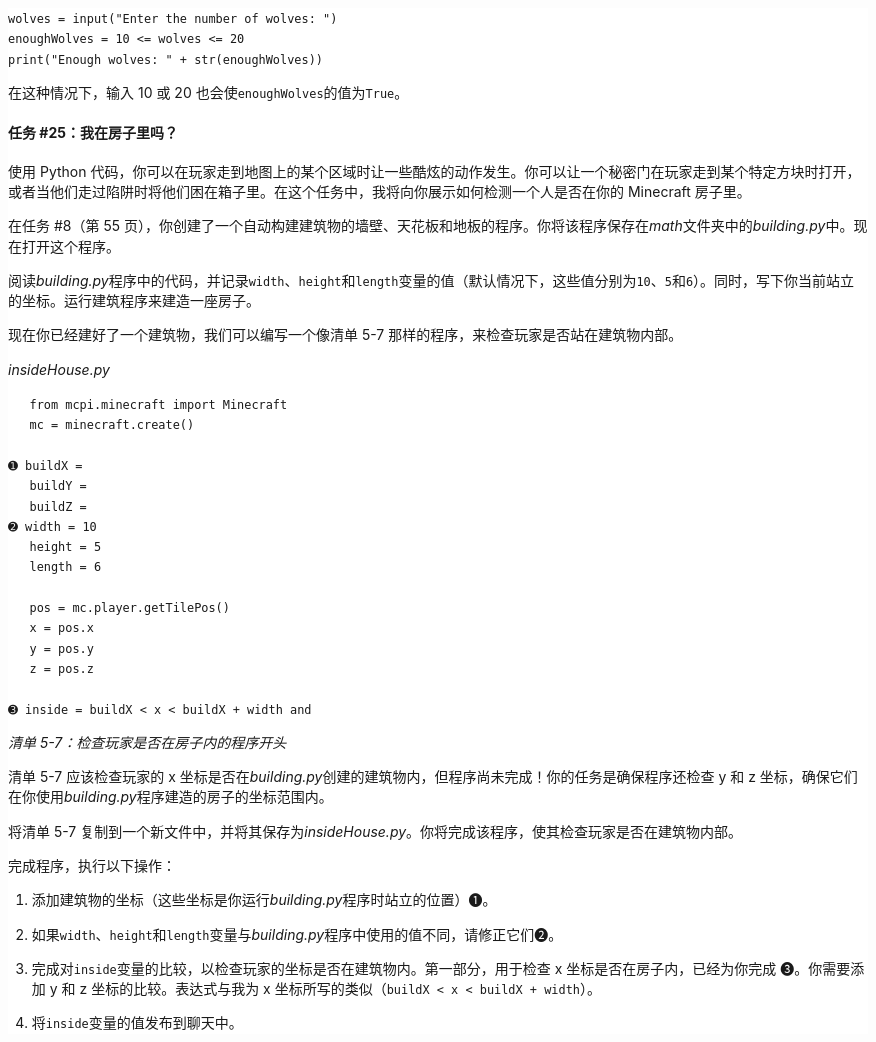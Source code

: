 ```
wolves = input("Enter the number of wolves: ")
enoughWolves = 10 <= wolves <= 20
print("Enough wolves: " + str(enoughWolves))
```

在这种情况下，输入 10 或 20 也会使`enoughWolves`的值为`True`。

#### **任务 #25：我在房子里吗？**

使用 Python 代码，你可以在玩家走到地图上的某个区域时让一些酷炫的动作发生。你可以让一个秘密门在玩家走到某个特定方块时打开，或者当他们走过陷阱时将他们困在箱子里。在这个任务中，我将向你展示如何检测一个人是否在你的 Minecraft 房子里。

在任务 #8（第 55 页），你创建了一个自动构建建筑物的墙壁、天花板和地板的程序。你将该程序保存在*math*文件夹中的*building.py*中。现在打开这个程序。

阅读*building.py*程序中的代码，并记录`width`、`height`和`length`变量的值（默认情况下，这些值分别为`10`、`5`和`6`）。同时，写下你当前站立的坐标。运行建筑程序来建造一座房子。

现在你已经建好了一个建筑物，我们可以编写一个像清单 5-7 那样的程序，来检查玩家是否站在建筑物内部。

*insideHouse.py*

```
   from mcpi.minecraft import Minecraft
   mc = minecraft.create()

➊ buildX =
   buildY =
   buildZ =
➋ width = 10
   height = 5
   length = 6

   pos = mc.player.getTilePos()
   x = pos.x
   y = pos.y
   z = pos.z

➌ inside = buildX < x < buildX + width and
```

*清单 5-7：检查玩家是否在房子内的程序开头*

清单 5-7 应该检查玩家的 x 坐标是否在*building.py*创建的建筑物内，但程序尚未完成！你的任务是确保程序还检查 y 和 z 坐标，确保它们在你使用*building.py*程序建造的房子的坐标范围内。

将清单 5-7 复制到一个新文件中，并将其保存为*insideHouse.py*。你将完成该程序，使其检查玩家是否在建筑物内部。

完成程序，执行以下操作：

1.  添加建筑物的坐标（这些坐标是你运行*building.py*程序时站立的位置）➊。

1.  如果`width`、`height`和`length`变量与*building.py*程序中使用的值不同，请修正它们➋。

1.  完成对`inside`变量的比较，以检查玩家的坐标是否在建筑物内。第一部分，用于检查 x 坐标是否在房子内，已经为你完成 ➌。你需要添加 y 和 z 坐标的比较。表达式与我为 x 坐标所写的类似（`buildX < x < buildX + width`）。

1.  将`inside`变量的值发布到聊天中。
